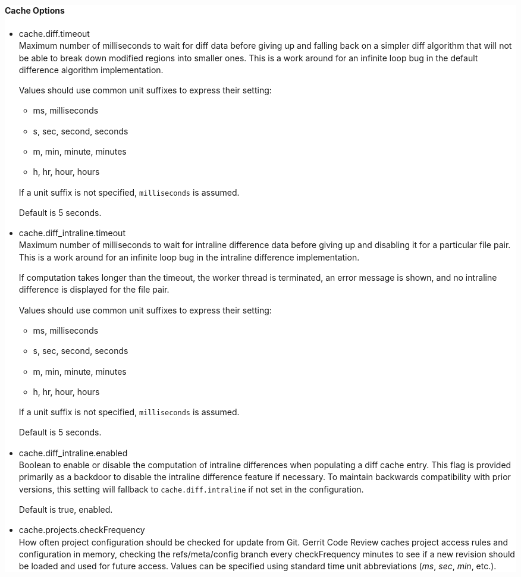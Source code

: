 #### Cache Options

  - cache.diff.timeout  
    Maximum number of milliseconds to wait for diff data before giving
    up and falling back on a simpler diff algorithm that will not be
    able to break down modified regions into smaller ones. This is a
    work around for an infinite loop bug in the default difference
    algorithm implementation.
    
    Values should use common unit suffixes to express their setting:
    
      - ms, milliseconds
    
      - s, sec, second, seconds
    
      - m, min, minute, minutes
    
      - h, hr, hour, hours
    
    If a unit suffix is not specified, `milliseconds` is assumed.
    
    Default is 5 seconds.

  - cache.diff\_intraline.timeout  
    Maximum number of milliseconds to wait for intraline difference data
    before giving up and disabling it for a particular file pair. This
    is a work around for an infinite loop bug in the intraline
    difference implementation.
    
    If computation takes longer than the timeout, the worker thread is
    terminated, an error message is shown, and no intraline difference
    is displayed for the file pair.
    
    Values should use common unit suffixes to express their setting:
    
      - ms, milliseconds
    
      - s, sec, second, seconds
    
      - m, min, minute, minutes
    
      - h, hr, hour, hours
    
    If a unit suffix is not specified, `milliseconds` is assumed.
    
    Default is 5 seconds.

  - cache.diff\_intraline.enabled  
    Boolean to enable or disable the computation of intraline
    differences when populating a diff cache entry. This flag is
    provided primarily as a backdoor to disable the intraline difference
    feature if necessary. To maintain backwards compatibility with prior
    versions, this setting will fallback to `cache.diff.intraline` if
    not set in the configuration.
    
    Default is true, enabled.

  - cache.projects.checkFrequency  
    How often project configuration should be checked for update from
    Git. Gerrit Code Review caches project access rules and
    configuration in memory, checking the refs/meta/config branch every
    checkFrequency minutes to see if a new revision should be loaded and
    used for future access. Values can be specified using standard time
    unit abbreviations (*ms*, *sec*, *min*, etc.).
    